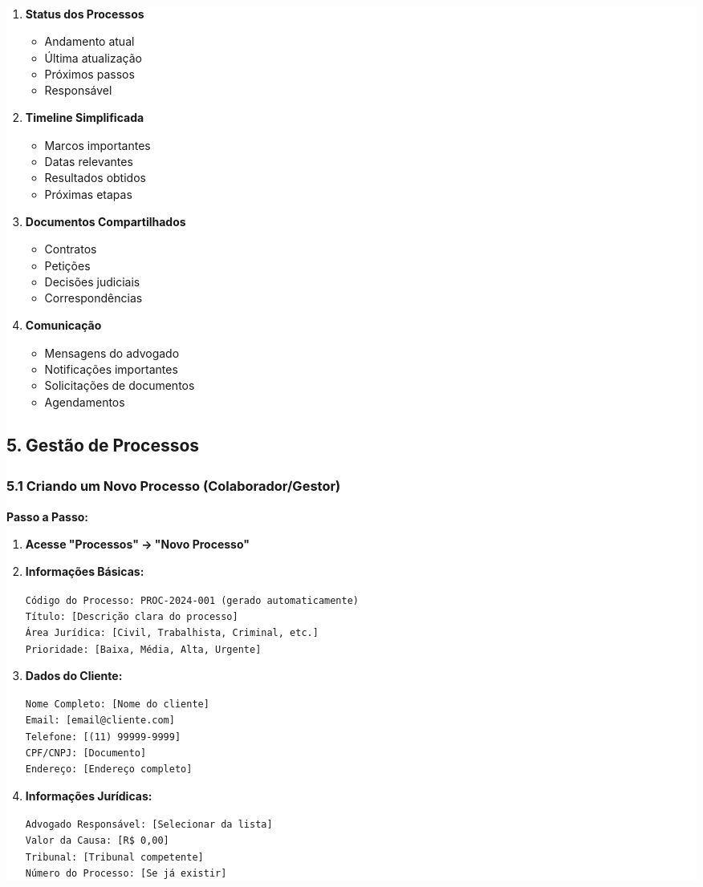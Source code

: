1. **Status dos Processos**
   - Andamento atual
   - Última atualização
   - Próximos passos
   - Responsável

2. **Timeline Simplificada**
   - Marcos importantes
   - Datas relevantes
   - Resultados obtidos
   - Próximas etapas

3. **Documentos Compartilhados**
   - Contratos
   - Petições
   - Decisões judiciais
   - Correspondências

4. **Comunicação**
   - Mensagens do advogado
   - Notificações importantes
   - Solicitações de documentos
   - Agendamentos

## 5. Gestão de Processos

### 5.1 Criando um Novo Processo (Colaborador/Gestor)

**Passo a Passo:**

1. **Acesse "Processos" → "Novo Processo"**

2. **Informações Básicas:**

   ```
   Código do Processo: PROC-2024-001 (gerado automaticamente)
   Título: [Descrição clara do processo]
   Área Jurídica: [Civil, Trabalhista, Criminal, etc.]
   Prioridade: [Baixa, Média, Alta, Urgente]
   ```

3. **Dados do Cliente:**

   ```
   Nome Completo: [Nome do cliente]
   Email: [email@cliente.com]
   Telefone: [(11) 99999-9999]
   CPF/CNPJ: [Documento]
   Endereço: [Endereço completo]
   ```

4. **Informações Jurídicas:**

   ```
   Advogado Responsável: [Selecionar da lista]
   Valor da Causa: [R$ 0,00]
   Tribunal: [Tribunal competente]
   Número do Processo: [Se já existir]
   ```
